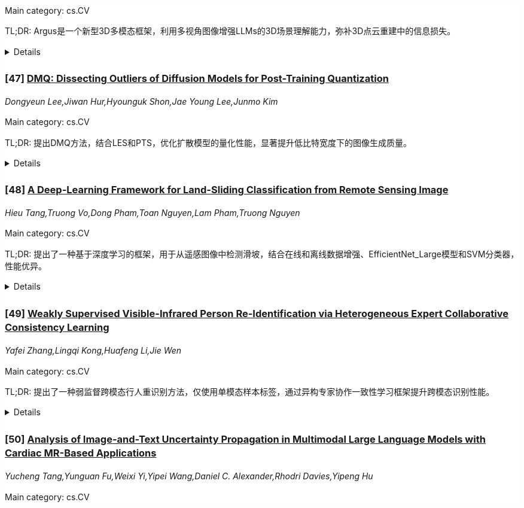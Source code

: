 Main category: cs.CV

TL;DR: Argus是一个新型3D多模态框架，利用多视角图像增强LLMs的3D场景理解能力，弥补3D点云重建中的信息损失。


<details><summary>Details</summary></details>


### [47] [DMQ: Dissecting Outliers of Diffusion Models for Post-Training Quantization](https://arxiv.org/abs/2507.12933)
*Dongyeun Lee,Jiwan Hur,Hyounguk Shon,Jae Young Lee,Junmo Kim*

Main category: cs.CV

TL;DR: 提出DMQ方法，结合LES和PTS，优化扩散模型的量化性能，显著提升低比特宽度下的图像生成质量。


<details><summary>Details</summary></details>


### [48] [A Deep-Learning Framework for Land-Sliding Classification from Remote Sensing Image](https://arxiv.org/abs/2507.12939)
*Hieu Tang,Truong Vo,Dong Pham,Toan Nguyen,Lam Pham,Truong Nguyen*

Main category: cs.CV

TL;DR: 提出了一种基于深度学习的框架，用于从遥感图像中检测滑坡，结合在线和离线数据增强、EfficientNet_Large模型和SVM分类器，性能优异。


<details><summary>Details</summary></details>


### [49] [Weakly Supervised Visible-Infrared Person Re-Identification via Heterogeneous Expert Collaborative Consistency Learning](https://arxiv.org/abs/2507.12942)
*Yafei Zhang,Lingqi Kong,Huafeng Li,Jie Wen*

Main category: cs.CV

TL;DR: 提出了一种弱监督跨模态行人重识别方法，仅使用单模态样本标签，通过异构专家协作一致性学习框架提升跨模态识别性能。


<details><summary>Details</summary></details>


### [50] [Analysis of Image-and-Text Uncertainty Propagation in Multimodal Large Language Models with Cardiac MR-Based Applications](https://arxiv.org/abs/2507.12945)
*Yucheng Tang,Yunguan Fu,Weixi Yi,Yipei Wang,Daniel C. Alexander,Rhodri Davies,Yipeng Hu*

Main category: cs.CV

